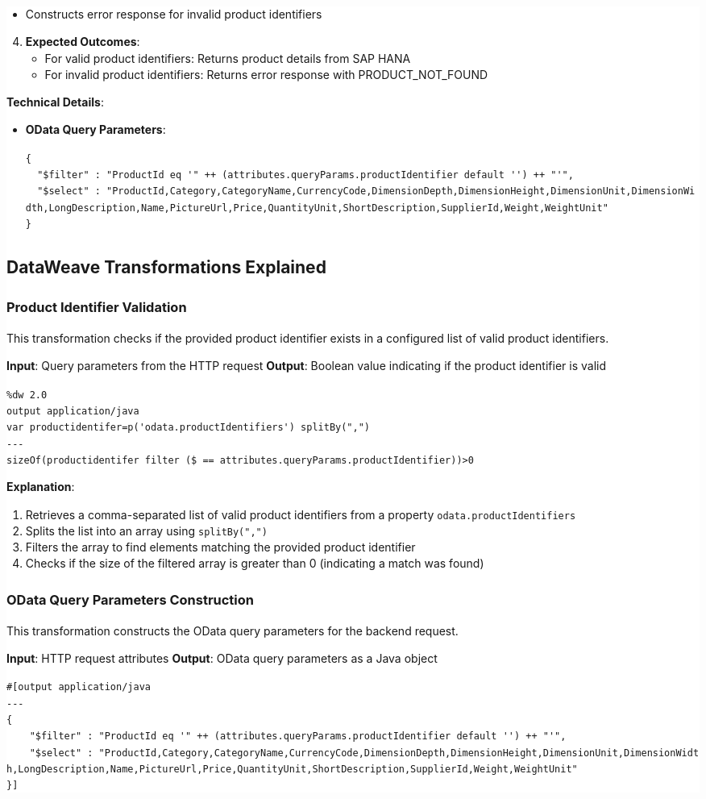    - Constructs error response for invalid product identifiers
4. **Expected Outcomes**:
   - For valid product identifiers: Returns product details from SAP HANA
   - For invalid product identifiers: Returns error response with PRODUCT_NOT_FOUND

**Technical Details**:
- **OData Query Parameters**:
  ```
  {
    "$filter" : "ProductId eq '" ++ (attributes.queryParams.productIdentifier default '') ++ "'",
    "$select" : "ProductId,Category,CategoryName,CurrencyCode,DimensionDepth,DimensionHeight,DimensionUnit,DimensionWidth,LongDescription,Name,PictureUrl,Price,QuantityUnit,ShortDescription,SupplierId,Weight,WeightUnit"
  }
  ```

## DataWeave Transformations Explained

### Product Identifier Validation
This transformation checks if the provided product identifier exists in a configured list of valid product identifiers.

**Input**: Query parameters from the HTTP request
**Output**: Boolean value indicating if the product identifier is valid

```dw
%dw 2.0
output application/java
var productidentifer=p('odata.productIdentifiers') splitBy(",")
---
sizeOf(productidentifer filter ($ == attributes.queryParams.productIdentifier))>0
```

**Explanation**:
1. Retrieves a comma-separated list of valid product identifiers from a property `odata.productIdentifiers`
2. Splits the list into an array using `splitBy(",")`
3. Filters the array to find elements matching the provided product identifier
4. Checks if the size of the filtered array is greater than 0 (indicating a match was found)

### OData Query Parameters Construction
This transformation constructs the OData query parameters for the backend request.

**Input**: HTTP request attributes
**Output**: OData query parameters as a Java object

```dw
#[output application/java
---
{
	"$filter" : "ProductId eq '" ++ (attributes.queryParams.productIdentifier default '') ++ "'",
	"$select" : "ProductId,Category,CategoryName,CurrencyCode,DimensionDepth,DimensionHeight,DimensionUnit,DimensionWidth,LongDescription,Name,PictureUrl,Price,QuantityUnit,ShortDescription,SupplierId,Weight,WeightUnit"
}]
```
